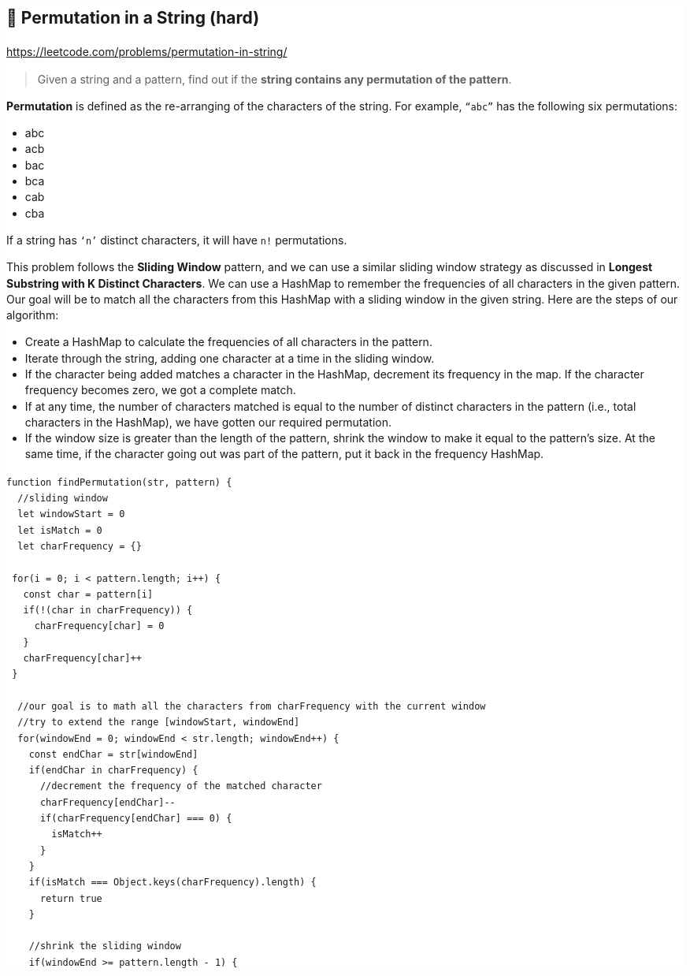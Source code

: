 
## 🌟 Permutation in a String (hard)
https://leetcode.com/problems/permutation-in-string/

> Given a string and a pattern, find out if the <b>string contains any permutation of the pattern</b>.

<b>Permutation</b> is defined as the re-arranging of the characters of the string. For example, `“abc”` has the following six permutations:
- abc
- acb
- bac
- bca
- cab
- cba

If a string has `‘n’` distinct characters, it will have `n!` permutations.

This problem follows the <b>Sliding Window</b> pattern, and we can use a similar sliding window strategy as discussed in <b>Longest Substring with K Distinct Characters</b>. We can use a HashMap to remember the frequencies of all characters in the given pattern. Our goal will be to match all the characters from this HashMap with a sliding window in the given string. Here are the steps of our algorithm:
- Create a HashMap to calculate the frequencies of all characters in the pattern.
- Iterate through the string, adding one character at a time in the sliding window.
- If the character being added matches a character in the HashMap, decrement its frequency in the map. If the character frequency becomes zero, we got a complete match.
- If at any time, the number of characters matched is equal to the number of distinct characters in the pattern (i.e., total characters in the HashMap), we have gotten our required permutation.
- If the window size is greater than the length of the pattern, shrink the window to make it equal to the pattern’s size. At the same time, if the character going out was part of the pattern, put it back in the frequency HashMap.

````
function findPermutation(str, pattern) {
  //sliding window
  let windowStart = 0
  let isMatch = 0
  let charFrequency = {}
  
 for(i = 0; i < pattern.length; i++) {
   const char = pattern[i]
   if(!(char in charFrequency)) {
     charFrequency[char] = 0
   }
   charFrequency[char]++
 }
  
  //our goal is to math all the characters from charFrequency with the current window
  //try to extend the range [windowStart, windowEnd]
  for(windowEnd = 0; windowEnd < str.length; windowEnd++) {
    const endChar = str[windowEnd]
    if(endChar in charFrequency) {
      //decrement the frequency of the matched character
      charFrequency[endChar]--
      if(charFrequency[endChar] === 0) {
        isMatch++
      }
    }
    if(isMatch === Object.keys(charFrequency).length) {
      return true
    }
    
    //shrink the sliding window
    if(windowEnd >= pattern.length - 1) {
````